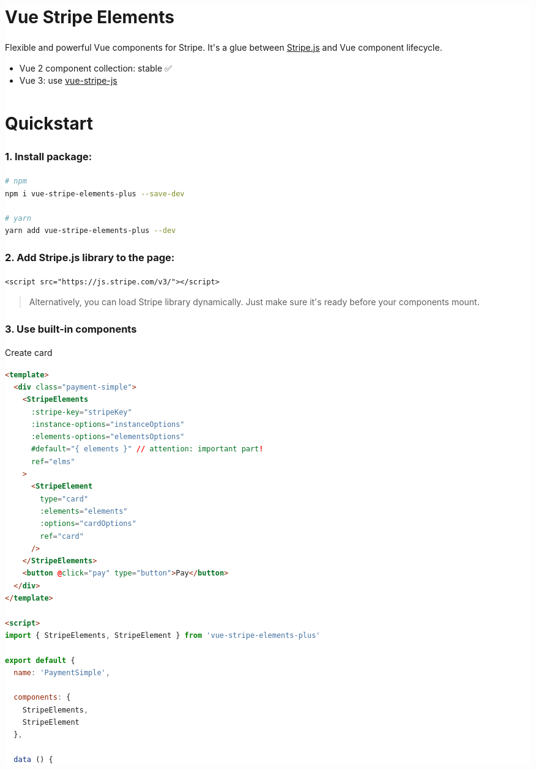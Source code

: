 # Vue Stripe Elements
Flexible and powerful Vue components for Stripe. It's a glue between [Stripe.js](https://stripe.com/docs/js) and Vue component lifecycle.

- Vue 2 component collection: stable ✅
- Vue 3: use [vue-stripe-js](https://github.com/ectoflow/vue-stripe-js) 

# Quickstart

### 1. Install package:

```bash
# npm
npm i vue-stripe-elements-plus --save-dev

# yarn
yarn add vue-stripe-elements-plus --dev
```

### 2. Add Stripe.js library to the page:
```
<script src="https://js.stripe.com/v3/"></script>
```
> Alternatively, you can load Stripe library dynamically. Just make sure it's ready before your components mount.

### 3. Use built-in components
Create card

```html
<template>
  <div class="payment-simple">
    <StripeElements
      :stripe-key="stripeKey"
      :instance-options="instanceOptions"
      :elements-options="elementsOptions"
      #default="{ elements }" // attention: important part!
      ref="elms"
    >
      <StripeElement
        type="card"
        :elements="elements"
        :options="cardOptions"
        ref="card"
      />
    </StripeElements>
    <button @click="pay" type="button">Pay</button>
  </div>
</template>

<script>
import { StripeElements, StripeElement } from 'vue-stripe-elements-plus'

export default {
  name: 'PaymentSimple',

  components: {
    StripeElements,
    StripeElement
  },

  data () {
```